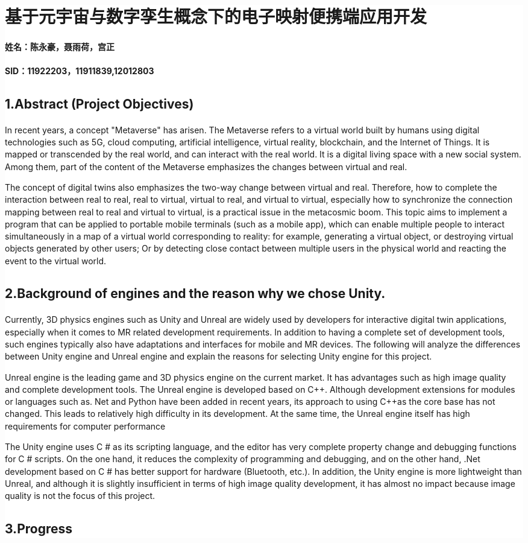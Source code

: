 # 基于元宇宙与数字孪生概念下的电子映射便携端应用开发

#### 姓名：陈永豪，聂雨荷，宫正

#### SID：11922203，11911839,12012803



## 1.Abstract (Project Objectives) 

In recent years, a concept  "Metaverse" has arisen. The Metaverse refers to a virtual world built by humans using digital technologies such as 5G, cloud computing, artificial intelligence, virtual reality, blockchain, and the Internet of Things. It is mapped or transcended by the real world, and can interact with the real world. It is a digital living space with a new social system. Among them, part of the content of the Metaverse emphasizes the changes between virtual and real. 

The concept of digital twins also emphasizes the two-way change between virtual and real. Therefore, how to complete the interaction between real to real, real to virtual, virtual to real, and virtual to virtual, especially how to synchronize the connection mapping between real to real and virtual to virtual, is a practical issue in the metacosmic boom. This topic aims to implement a program that can be applied to portable mobile terminals (such as a mobile app), which can enable multiple people to interact simultaneously in a map of a virtual world corresponding to reality: for example, generating a virtual object, or destroying virtual objects generated by other users; Or by detecting close contact between multiple users in the physical world and reacting the event to the virtual world.



## 2.**Background of engines and the reason why we chose Unity.**

Currently, 3D physics engines such as Unity and Unreal are widely used by developers for interactive digital twin applications, especially when it comes to MR related development requirements. In addition to having a complete set of development tools, such engines typically also have adaptations and interfaces for mobile and MR devices. The following will analyze the differences between Unity engine and Unreal engine and explain the reasons for selecting Unity engine for this project.

Unreal engine is the leading game and 3D physics engine on the current market. It has advantages such as high image quality and complete development tools. The Unreal engine is developed based on C++. Although development extensions for modules or languages such as. Net and Python have been added in recent years, its approach to using C++as the core base has not changed. This leads to relatively high difficulty in its development. At the same time, the Unreal engine itself has high requirements for computer performance

The Unity engine uses C # as its scripting language, and the editor has very complete property change and debugging functions for C # scripts. On the one hand, it reduces the complexity of programming and debugging, and on the other hand, .Net development based on C # has better support for hardware (Bluetooth, etc.). In addition, the Unity engine is more lightweight than Unreal, and although it is slightly insufficient in terms of high image quality development, it has almost no impact because image quality is not the focus of this project.



## 3.Progress
